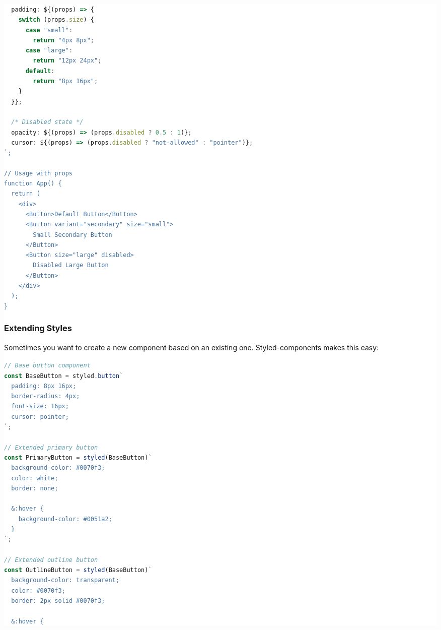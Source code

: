 ```javascript
  padding: ${(props) => {
    switch (props.size) {
      case "small":
        return "4px 8px";
      case "large":
        return "12px 24px";
      default:
        return "8px 16px";
    }
  }};

  /* Disabled state */
  opacity: ${(props) => (props.disabled ? 0.5 : 1)};
  cursor: ${(props) => (props.disabled ? "not-allowed" : "pointer")};
`;

// Usage with props
function App() {
  return (
    <div>
      <Button>Default Button</Button>
      <Button variant="secondary" size="small">
        Small Secondary Button
      </Button>
      <Button size="large" disabled>
        Disabled Large Button
      </Button>
    </div>
  );
}
```

### Extending Styles

Sometimes you want to create a new component based on an existing one. Styled-components makes this easy:

```javascript
// Base button component
const BaseButton = styled.button`
  padding: 8px 16px;
  border-radius: 4px;
  font-size: 16px;
  cursor: pointer;
`;

// Extended primary button
const PrimaryButton = styled(BaseButton)`
  background-color: #0070f3;
  color: white;
  border: none;

  &:hover {
    background-color: #0051a2;
  }
`;

// Extended outline button
const OutlineButton = styled(BaseButton)`
  background-color: transparent;
  color: #0070f3;
  border: 2px solid #0070f3;

  &:hover {
```